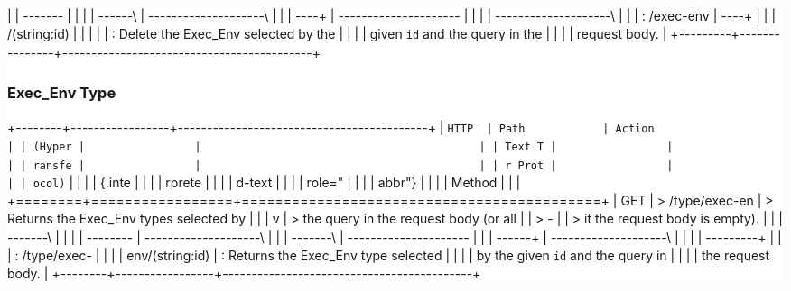 |         | -\-\-\-\-\-\- |                                           |
|         | \-\-\-\-\-\-\ | \-\-\-\-\-\-\-\-\-\-\-\-\-\-\-\-\-\-\-\-\ |
|         | -\-\--+       | -\-\-\-\-\-\-\-\-\-\-\-\-\-\-\-\-\-\-\-\- |
|         |               | \-\-\-\-\-\-\-\-\-\-\-\-\-\-\-\-\-\-\-\-\ |
|         | :   /exec-env | -\-\--+                                   |
|         | /(string:id)  |                                           |
|         |               | :   Delete the Exec\_Env selected by the  |
|         |               |     given `id` and the query in the       |
|         |               |     request body.                         |
+---------+---------------+-------------------------------------------+

### Exec\_Env Type

+--------+-----------------+-------------------------------------------+
| `HTTP  | Path            | Action                                    |
| (Hyper |                 |                                           |
| Text T |                 |                                           |
| ransfe |                 |                                           |
| r Prot |                 |                                           |
| ocol)` |                 |                                           |
| {.inte |                 |                                           |
| rprete |                 |                                           |
| d-text |                 |                                           |
| role=" |                 |                                           |
| abbr"} |                 |                                           |
| Method |                 |                                           |
+========+=================+===========================================+
| GET    | > /type/exec-en | > Returns the Exec\_Env types selected by |
|        | v               | > the query in the request body (or all   |
| > -    |                 | > it the request body is empty).          |
|        | \-\-\-\-\-\-\-\ |                                           |
|        | -\-\-\-\-\-\-\- | \-\-\-\-\-\-\-\-\-\-\-\-\-\-\-\-\-\-\-\-\ |
|        | \-\-\-\-\-\-\-\ | -\-\-\-\-\-\-\-\-\-\-\-\-\-\-\-\-\-\-\-\- |
|        | -\-\-\-\--+     | \-\-\-\-\-\-\-\-\-\-\-\-\-\-\-\-\-\-\-\-\ |
|        |                 | -\-\-\-\-\-\-\--+                         |
|        | :   /type/exec- |                                           |
|        | env/(string:id) | :   Returns the Exec\_Env type selected   |
|        |                 |     by the given `id` and the query in    |
|        |                 |     the request body.                     |
+--------+-----------------+-------------------------------------------+